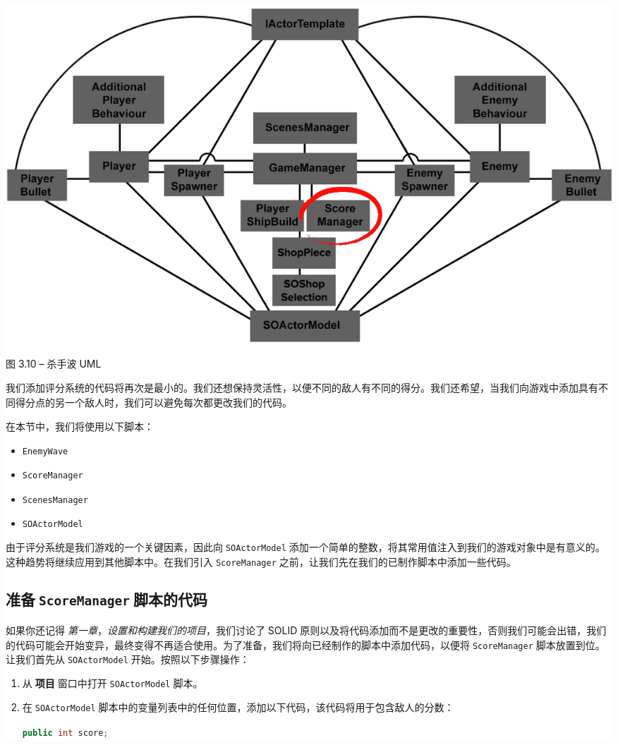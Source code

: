 ![图 3.10 – 杀手波 UML](img/Figure_3.10_B18381.jpg)

图 3.10 – 杀手波 UML

我们添加评分系统的代码将再次是最小的。我们还想保持灵活性，以便不同的敌人有不同的得分。我们还希望，当我们向游戏中添加具有不同得分点的另一个敌人时，我们可以避免每次都更改我们的代码。

在本节中，我们将使用以下脚本：

+   `EnemyWave`

+   `ScoreManager`

+   `ScenesManager`

+   `SOActorModel`

由于评分系统是我们游戏的一个关键因素，因此向 `SOActorModel` 添加一个简单的整数，将其常用值注入到我们的游戏对象中是有意义的。这种趋势将继续应用到其他脚本中。在我们引入 `ScoreManager` 之前，让我们先在我们的已制作脚本中添加一些代码。

## 准备 `ScoreManager` 脚本的代码

如果你还记得 *第一章*，*设置和构建我们的项目*，我们讨论了 SOLID 原则以及将代码添加而不是更改的重要性，否则我们可能会出错，我们的代码可能会开始变异，最终变得不再适合使用。为了准备，我们将向已经制作的脚本中添加代码，以便将 `ScoreManager` 脚本放置到位。让我们首先从 `SOActorModel` 开始。按照以下步骤操作：

1.  从 **项目** 窗口中打开 `SOActorModel` 脚本。

1.  在 `SOActorModel` 脚本中的变量列表中的任何位置，添加以下代码，该代码将用于包含敌人的分数：

    ```cs
    public int score;
    ```
